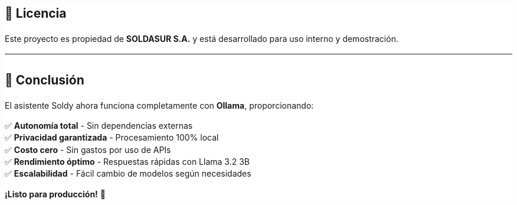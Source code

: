 
## 📄 Licencia

Este proyecto es propiedad de **SOLDASUR S.A.** y está desarrollado para uso interno y demostración.

---

## 🎉 Conclusión

El asistente Soldy ahora funciona completamente con **Ollama**, proporcionando:

✅ **Autonomía total** - Sin dependencias externas  
✅ **Privacidad garantizada** - Procesamiento 100% local  
✅ **Costo cero** - Sin gastos por uso de APIs  
✅ **Rendimiento óptimo** - Respuestas rápidas con Llama 3.2 3B  
✅ **Escalabilidad** - Fácil cambio de modelos según necesidades  

**¡Listo para producción!** 🚀
